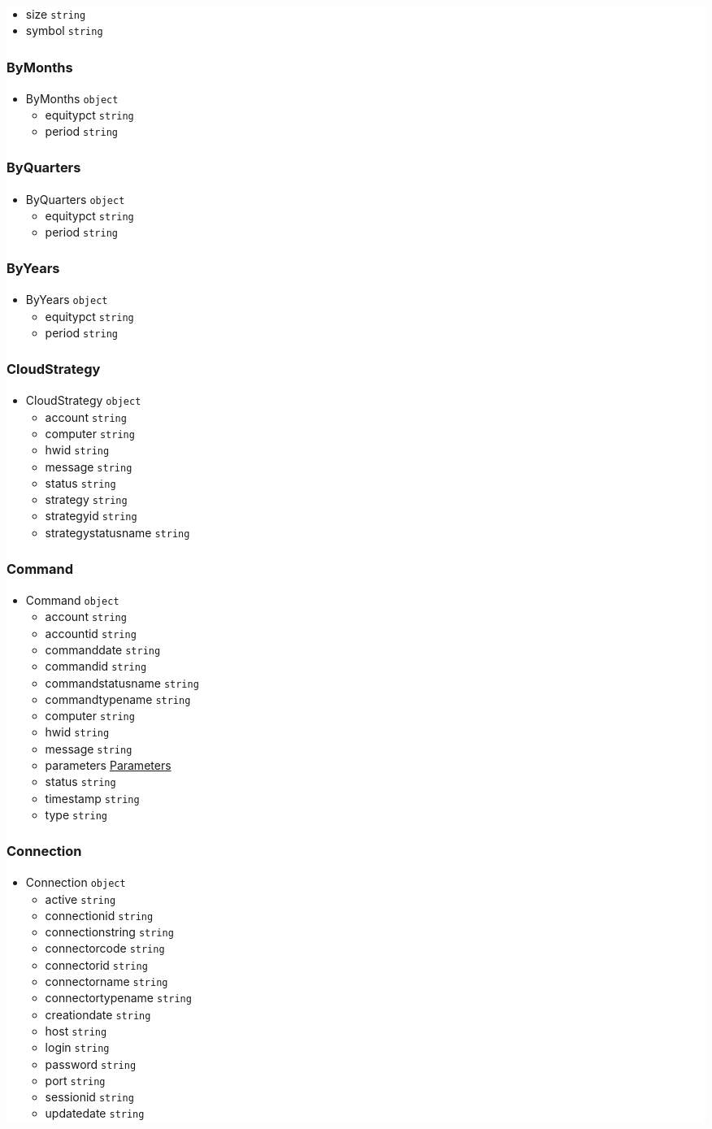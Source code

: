   * size `string`
  * symbol `string`

### ByMonths
* ByMonths `object`
  * equitypct `string`
  * period `string`

### ByQuarters
* ByQuarters `object`
  * equitypct `string`
  * period `string`

### ByYears
* ByYears `object`
  * equitypct `string`
  * period `string`

### CloudStrategy
* CloudStrategy `object`
  * account `string`
  * computer `string`
  * hwid `string`
  * message `string`
  * status `string`
  * strategy `string`
  * strategyid `string`
  * strategystatusname `string`

### Command
* Command `object`
  * account `string`
  * accountid `string`
  * commanddate `string`
  * commandid `string`
  * commandstatusname `string`
  * commandtypename `string`
  * computer `string`
  * hwid `string`
  * message `string`
  * parameters [Parameters](#parameters)
  * status `string`
  * timestamp `string`
  * type `string`

### Connection
* Connection `object`
  * active `string`
  * connectionid `string`
  * connectionstring `string`
  * connectorcode `string`
  * connectorid `string`
  * connectorname `string`
  * connectortypename `string`
  * creationdate `string`
  * host `string`
  * login `string`
  * password `string`
  * port `string`
  * sessionid `string`
  * updatedate `string`
